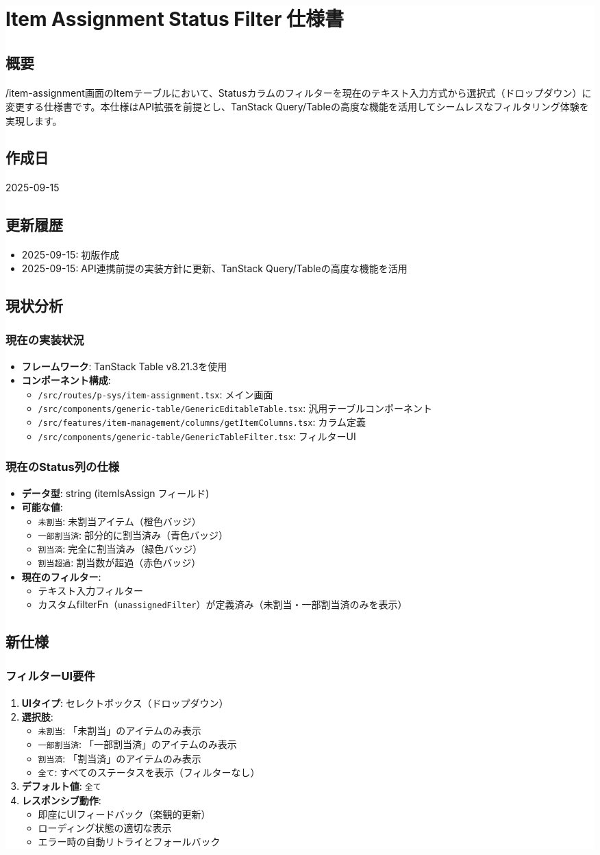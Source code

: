# Item Assignment Status Filter 仕様書

## 概要
/item-assignment画面のItemテーブルにおいて、Statusカラムのフィルターを現在のテキスト入力方式から選択式（ドロップダウン）に変更する仕様書です。本仕様はAPI拡張を前提とし、TanStack Query/Tableの高度な機能を活用してシームレスなフィルタリング体験を実現します。

## 作成日
2025-09-15

## 更新履歴
- 2025-09-15: 初版作成
- 2025-09-15: API連携前提の実装方針に更新、TanStack Query/Tableの高度な機能を活用

## 現状分析

### 現在の実装状況
- **フレームワーク**: TanStack Table v8.21.3を使用
- **コンポーネント構成**:
  - `/src/routes/p-sys/item-assignment.tsx`: メイン画面
  - `/src/components/generic-table/GenericEditableTable.tsx`: 汎用テーブルコンポーネント
  - `/src/features/item-management/columns/getItemColumns.tsx`: カラム定義
  - `/src/components/generic-table/GenericTableFilter.tsx`: フィルターUI

### 現在のStatus列の仕様
- **データ型**: string (itemIsAssign フィールド)
- **可能な値**:
  - `未割当`: 未割当アイテム（橙色バッジ）
  - `一部割当済`: 部分的に割当済み（青色バッジ）
  - `割当済`: 完全に割当済み（緑色バッジ）
  - `割当超過`: 割当数が超過（赤色バッジ）
- **現在のフィルター**: 
  - テキスト入力フィルター
  - カスタムfilterFn（`unassignedFilter`）が定義済み（未割当・一部割当済のみを表示）

## 新仕様

### フィルターUI要件
1. **UIタイプ**: セレクトボックス（ドロップダウン）
2. **選択肢**:
   - `未割当`: 「未割当」のアイテムのみ表示
   - `一部割当済`: 「一部割当済」のアイテムのみ表示
   - `割当済`: 「割当済」のアイテムのみ表示
   - `全て`: すべてのステータスを表示（フィルターなし）
3. **デフォルト値**: `全て`
4. **レスポンシブ動作**: 
   - 即座にUIフィードバック（楽観的更新）
   - ローディング状態の適切な表示
   - エラー時の自動リトライとフォールバック
